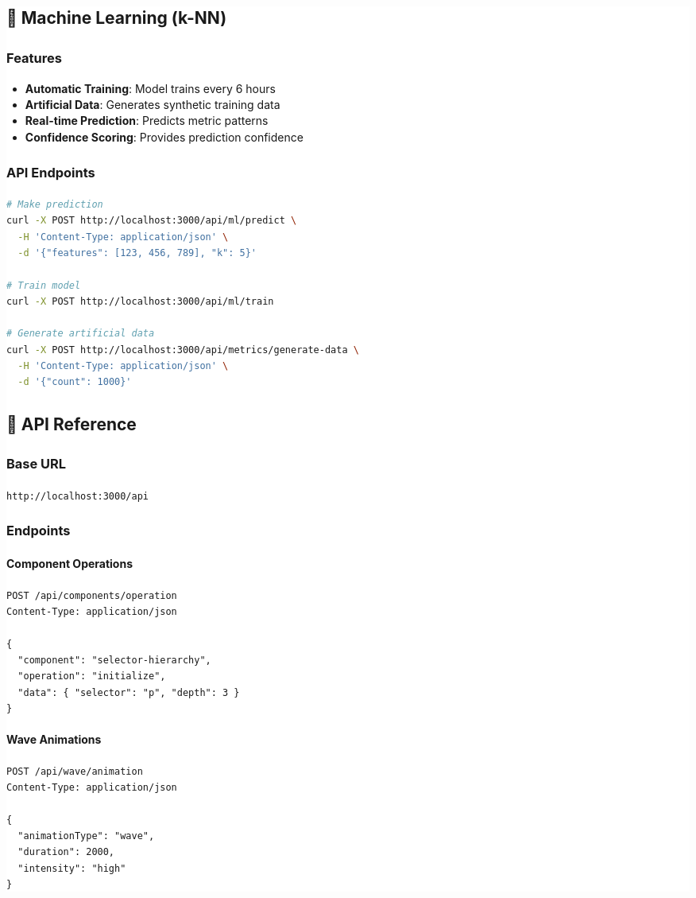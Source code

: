 ## 🤖 Machine Learning (k-NN)

### Features

- **Automatic Training**: Model trains every 6 hours
- **Artificial Data**: Generates synthetic training data
- **Real-time Prediction**: Predicts metric patterns
- **Confidence Scoring**: Provides prediction confidence

### API Endpoints

```bash
# Make prediction
curl -X POST http://localhost:3000/api/ml/predict \
  -H 'Content-Type: application/json' \
  -d '{"features": [123, 456, 789], "k": 5}'

# Train model
curl -X POST http://localhost:3000/api/ml/train

# Generate artificial data
curl -X POST http://localhost:3000/api/metrics/generate-data \
  -H 'Content-Type: application/json' \
  -d '{"count": 1000}'
```

## 📡 API Reference

### Base URL
```
http://localhost:3000/api
```

### Endpoints

#### Component Operations
```http
POST /api/components/operation
Content-Type: application/json

{
  "component": "selector-hierarchy",
  "operation": "initialize",
  "data": { "selector": "p", "depth": 3 }
}
```

#### Wave Animations
```http
POST /api/wave/animation
Content-Type: application/json

{
  "animationType": "wave",
  "duration": 2000,
  "intensity": "high"
}
```
